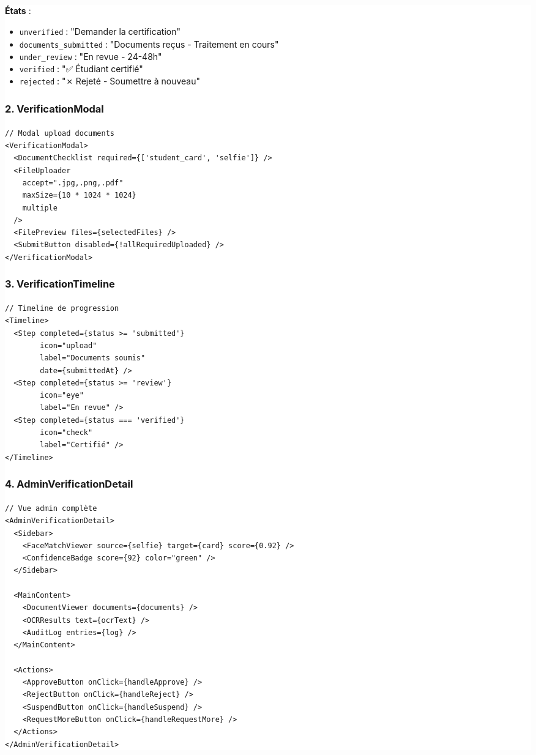 **États** :
- `unverified` : "Demander la certification"
- `documents_submitted` : "Documents reçus - Traitement en cours"
- `under_review` : "En revue - 24-48h"
- `verified` : "✅ Étudiant certifié"
- `rejected` : "✗ Rejeté - Soumettre à nouveau"

### 2. VerificationModal

```tsx
// Modal upload documents
<VerificationModal>
  <DocumentChecklist required={['student_card', 'selfie']} />
  <FileUploader 
    accept=".jpg,.png,.pdf"
    maxSize={10 * 1024 * 1024}
    multiple
  />
  <FilePreview files={selectedFiles} />
  <SubmitButton disabled={!allRequiredUploaded} />
</VerificationModal>
```

### 3. VerificationTimeline

```tsx
// Timeline de progression
<Timeline>
  <Step completed={status >= 'submitted'} 
        icon="upload" 
        label="Documents soumis" 
        date={submittedAt} />
  <Step completed={status >= 'review'} 
        icon="eye" 
        label="En revue" />
  <Step completed={status === 'verified'} 
        icon="check" 
        label="Certifié" />
</Timeline>
```

### 4. AdminVerificationDetail

```tsx
// Vue admin complète
<AdminVerificationDetail>
  <Sidebar>
    <FaceMatchViewer source={selfie} target={card} score={0.92} />
    <ConfidenceBadge score={92} color="green" />
  </Sidebar>
  
  <MainContent>
    <DocumentViewer documents={documents} />
    <OCRResults text={ocrText} />
    <AuditLog entries={log} />
  </MainContent>
  
  <Actions>
    <ApproveButton onClick={handleApprove} />
    <RejectButton onClick={handleReject} />
    <SuspendButton onClick={handleSuspend} />
    <RequestMoreButton onClick={handleRequestMore} />
  </Actions>
</AdminVerificationDetail>
```
